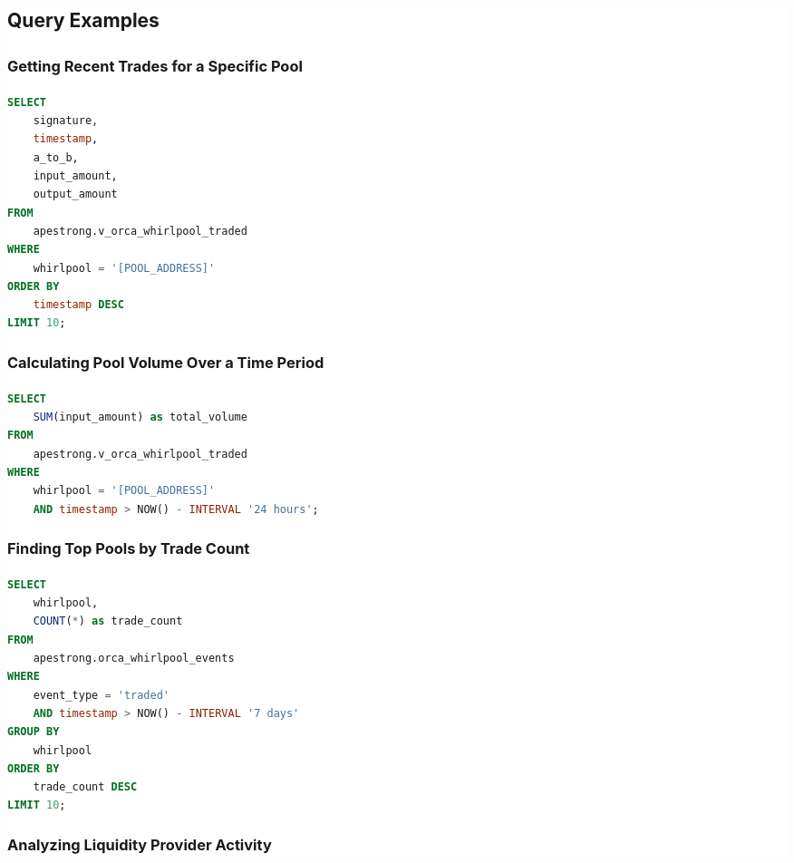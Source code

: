 
## Query Examples

### Getting Recent Trades for a Specific Pool

```sql
SELECT
    signature,
    timestamp,
    a_to_b,
    input_amount,
    output_amount
FROM
    apestrong.v_orca_whirlpool_traded
WHERE
    whirlpool = '[POOL_ADDRESS]'
ORDER BY
    timestamp DESC
LIMIT 10;
```

### Calculating Pool Volume Over a Time Period

```sql
SELECT
    SUM(input_amount) as total_volume
FROM
    apestrong.v_orca_whirlpool_traded
WHERE
    whirlpool = '[POOL_ADDRESS]'
    AND timestamp > NOW() - INTERVAL '24 hours';
```

### Finding Top Pools by Trade Count

```sql
SELECT
    whirlpool,
    COUNT(*) as trade_count
FROM
    apestrong.orca_whirlpool_events
WHERE
    event_type = 'traded'
    AND timestamp > NOW() - INTERVAL '7 days'
GROUP BY
    whirlpool
ORDER BY
    trade_count DESC
LIMIT 10;
```

### Analyzing Liquidity Provider Activity
